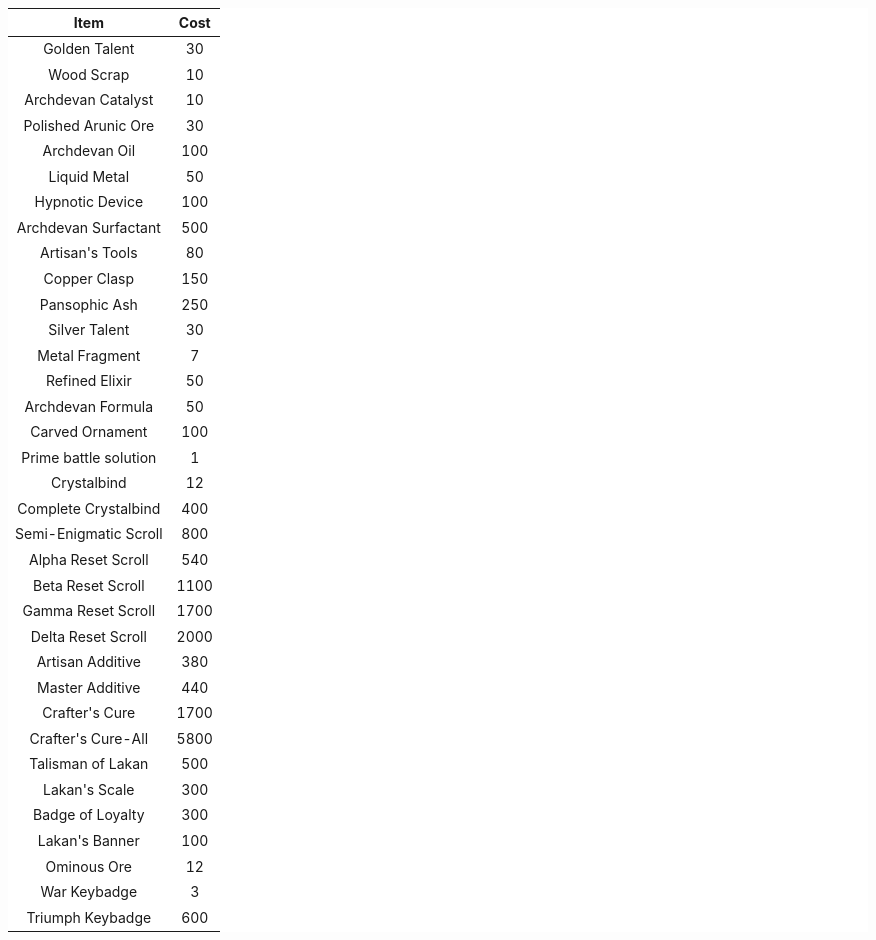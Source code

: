 | Item | Cost |
| :-: | :-: |
| Golden Talent | 30 |
| Wood Scrap | 10 |
| Archdevan Catalyst | 10 |
| Polished Arunic Ore | 30 |
| Archdevan Oil | 100 |
| Liquid Metal | 50 |
| Hypnotic Device | 100 |
| Archdevan Surfactant | 500 |
| Artisan's Tools | 80 |
| Copper Clasp | 150 |
| Pansophic Ash | 250 |
| Silver Talent | 30 |
| Metal Fragment | 7 |
| Refined Elixir | 50 |
| Archdevan Formula | 50 |
| Carved Ornament | 100 |
| Prime battle solution | 1 |
| Crystalbind | 12 |
| Complete Crystalbind | 400 |
| Semi-Enigmatic Scroll | 800 |
| Alpha Reset Scroll | 540 |
| Beta Reset Scroll | 1100 |
| Gamma Reset Scroll | 1700 |
| Delta Reset Scroll | 2000 |
| Artisan Additive | 380 |
| Master Additive | 440 |
| Crafter's Cure | 1700 |
| Crafter's Cure-All | 5800 |
| Talisman of Lakan | 500 |
| Lakan's Scale | 300 |
| Badge of Loyalty | 300 |
| Lakan's Banner | 100 |
| Ominous Ore | 12 |
| War Keybadge | 3 |
| Triumph Keybadge | 600 |